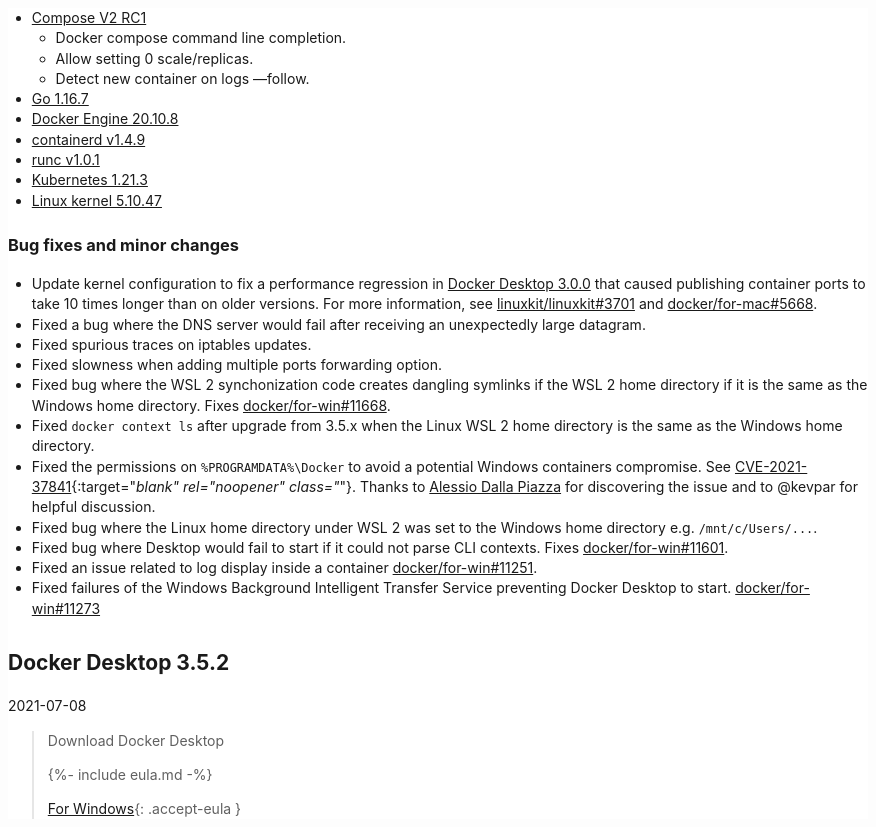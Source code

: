 - [Compose V2 RC1](https://github.com/docker/compose-cli/releases/tag/v2.0.0-rc.1)
  - Docker compose command line completion.
  - Allow setting 0 scale/replicas.
  - Detect new container on logs —follow.
- [Go 1.16.7](https://github.com/golang/go/releases/tag/go1.16.7)
- [Docker Engine 20.10.8](https://docs.docker.com/engine/release-notes/#20108)
- [containerd v1.4.9](https://github.com/containerd/containerd/releases/tag/v1.4.9)
- [runc v1.0.1](https://github.com/opencontainers/runc/releases/tag/v1.0.1)
- [Kubernetes 1.21.3](https://github.com/kubernetes/kubernetes/releases/tag/v1.21.3)
- [Linux kernel 5.10.47](https://hub.docker.com/layers/docker/for-desktop-kernel/5.10.47-0b705d955f5e283f62583c4e227d64a7924c138f/images/sha256-a4c79bc185ec9eba48dcc802a8881b9d97e532b3f803d23e5b8d4951588f4d51?context=repo)

### Bug fixes and minor changes

- Update kernel configuration to fix a performance regression in [Docker Desktop 3.0.0](#docker-desktop-300)
  that caused publishing container ports to take 10 times longer than on older
  versions. For more information, see [linuxkit/linuxkit#3701](https://github.com/linuxkit/linuxkit/pull/3701)
  and [docker/for-mac#5668](https://github.com/docker/for-mac/issues/5668).
- Fixed a bug where the DNS server would fail after receiving an unexpectedly large datagram.
- Fixed spurious traces on iptables updates.
- Fixed slowness when adding multiple ports forwarding option.
- Fixed bug where the WSL 2 synchonization code creates dangling symlinks if the WSL 2 home directory if it is the same as the Windows home directory. Fixes [docker/for-win#11668](https://github.com/docker/for-win/issues/11668).
- Fixed `docker context ls` after upgrade from 3.5.x when the Linux WSL 2 home directory is the same as the Windows home directory.
- Fixed the permissions on `%PROGRAMDATA%\Docker` to avoid a potential Windows containers compromise. See [CVE-2021-37841](https://cve.mitre.org/cgi-bin/cvename.cgi?name=CVE-2021-37841){:target="_blank" rel="noopener" class="_"}. Thanks to [Alessio Dalla Piazza](http://it.linkedin.com/in/alessiodallapiazza) for discovering the issue and to @kevpar for helpful discussion.
- Fixed bug where the Linux home directory under WSL 2 was set to the Windows home directory e.g. `/mnt/c/Users/...`.
- Fixed bug where Desktop would fail to start if it could not parse CLI contexts. Fixes [docker/for-win#11601](https://github.com/docker/for-win/issues/11601).
- Fixed an issue related to log display inside a container [docker/for-win#11251](https://github.com/docker/for-win/issues/11251).
- Fixed failures of the Windows Background Intelligent Transfer Service preventing Docker Desktop to start. [docker/for-win#11273](https://github.com/docker/for-win/issues/11273)

## Docker Desktop 3.5.2
2021-07-08

> Download Docker Desktop
>
> {%- include eula.md -%}
>
> [For Windows](https://desktop.docker.com/win/stable/amd64/66501/Docker%20Desktop%20Installer.exe){: .accept-eula }
